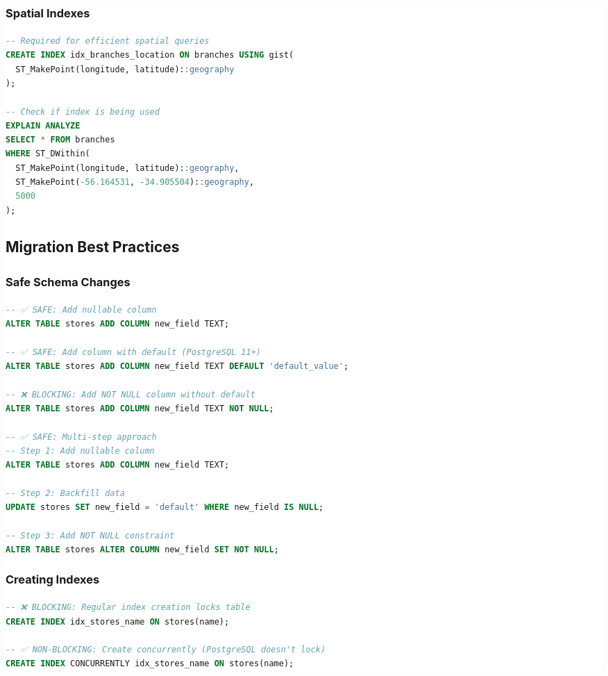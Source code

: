 ### Spatial Indexes

```sql
-- Required for efficient spatial queries
CREATE INDEX idx_branches_location ON branches USING gist(
  ST_MakePoint(longitude, latitude)::geography
);

-- Check if index is being used
EXPLAIN ANALYZE
SELECT * FROM branches
WHERE ST_DWithin(
  ST_MakePoint(longitude, latitude)::geography,
  ST_MakePoint(-56.164531, -34.905504)::geography,
  5000
);
```

## Migration Best Practices

### Safe Schema Changes

```sql
-- ✅ SAFE: Add nullable column
ALTER TABLE stores ADD COLUMN new_field TEXT;

-- ✅ SAFE: Add column with default (PostgreSQL 11+)
ALTER TABLE stores ADD COLUMN new_field TEXT DEFAULT 'default_value';

-- ❌ BLOCKING: Add NOT NULL column without default
ALTER TABLE stores ADD COLUMN new_field TEXT NOT NULL;

-- ✅ SAFE: Multi-step approach
-- Step 1: Add nullable column
ALTER TABLE stores ADD COLUMN new_field TEXT;

-- Step 2: Backfill data
UPDATE stores SET new_field = 'default' WHERE new_field IS NULL;

-- Step 3: Add NOT NULL constraint
ALTER TABLE stores ALTER COLUMN new_field SET NOT NULL;
```

### Creating Indexes

```sql
-- ❌ BLOCKING: Regular index creation locks table
CREATE INDEX idx_stores_name ON stores(name);

-- ✅ NON-BLOCKING: Create concurrently (PostgreSQL doesn't lock)
CREATE INDEX CONCURRENTLY idx_stores_name ON stores(name);
```

